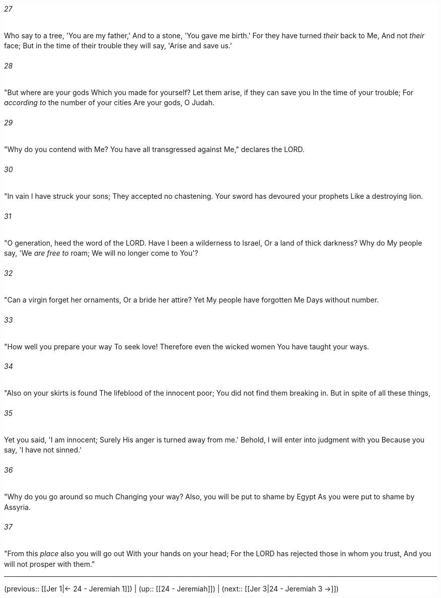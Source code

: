 ###### 27 
Who say to a tree, 'You are my father,' And to a stone, 'You gave me birth.' For they have turned _their_ back to Me, And not _their_ face; But in the time of their trouble they will say, 'Arise and save us.' 

###### 28 
"But where are your gods Which you made for yourself? Let them arise, if they can save you In the time of your trouble; For _according to_ the number of your cities Are your gods, O Judah. 

###### 29 
"Why do you contend with Me? You have all transgressed against Me," declares the LORD. 

###### 30 
"In vain I have struck your sons; They accepted no chastening. Your sword has devoured your prophets Like a destroying lion. 

###### 31 
"O generation, heed the word of the LORD. Have I been a wilderness to Israel, Or a land of thick darkness? Why do My people say, 'We _are free to_ roam; We will no longer come to You'? 

###### 32 
"Can a virgin forget her ornaments, Or a bride her attire? Yet My people have forgotten Me Days without number. 

###### 33 
"How well you prepare your way To seek love! Therefore even the wicked women You have taught your ways. 

###### 34 
"Also on your skirts is found The lifeblood of the innocent poor; You did not find them breaking in. But in spite of all these things, 

###### 35 
Yet you said, 'I am innocent; Surely His anger is turned away from me.' Behold, I will enter into judgment with you Because you say, 'I have not sinned.' 

###### 36 
"Why do you go around so much Changing your way? Also, you will be put to shame by Egypt As you were put to shame by Assyria. 

###### 37 
"From this _place_ also you will go out With your hands on your head; For the LORD has rejected those in whom you trust, And you will not prosper with them."

***

(previous:: [[Jer 1|← 24 - Jeremiah 1]]) | (up:: [[24 - Jeremiah]]) | (next:: [[Jer 3|24 - Jeremiah 3 →]])
